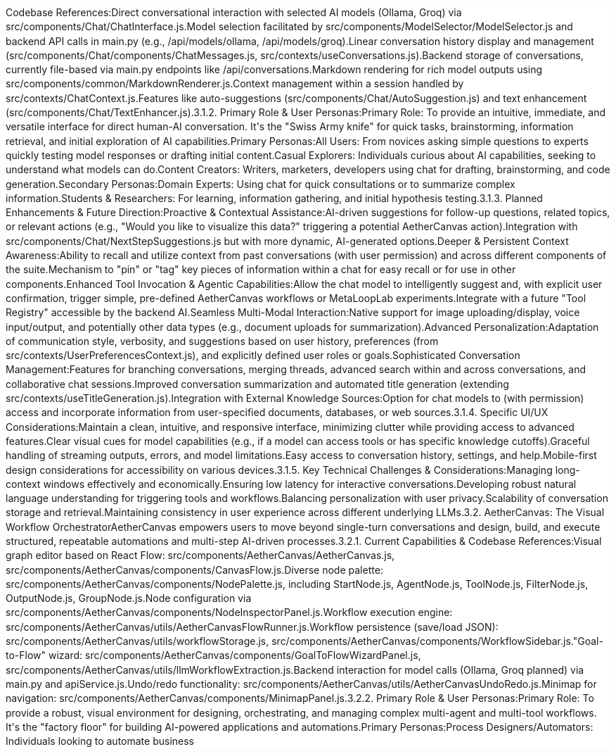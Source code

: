 Codebase References:Direct conversational interaction with selected AI models (Ollama, Groq) via src/components/Chat/ChatInterface.js.Model selection facilitated by src/components/ModelSelector/ModelSelector.js and backend API calls in main.py (e.g., /api/models/ollama, /api/models/groq).Linear conversation history display and management (src/components/Chat/components/ChatMessages.js, src/contexts/useConversations.js).Backend storage of conversations, currently file-based via main.py endpoints like /api/conversations.Markdown rendering for rich model outputs using src/components/common/MarkdownRenderer.js.Context management within a session handled by src/contexts/ChatContext.js.Features like auto-suggestions (src/components/Chat/AutoSuggestion.js) and text enhancement (src/components/Chat/TextEnhancer.js).3.1.2. Primary Role & User Personas:Primary Role: To provide an intuitive, immediate, and versatile interface for direct human-AI conversation. It's the "Swiss Army knife" for quick tasks, brainstorming, information retrieval, and initial exploration of AI capabilities.Primary Personas:All Users: From novices asking simple questions to experts quickly testing model responses or drafting initial content.Casual Explorers: Individuals curious about AI capabilities, seeking to understand what models can do.Content Creators: Writers, marketers, developers using chat for drafting, brainstorming, and code generation.Secondary Personas:Domain Experts: Using chat for quick consultations or to summarize complex information.Students & Researchers: For learning, information gathering, and initial hypothesis testing.3.1.3. Planned Enhancements & Future Direction:Proactive & Contextual Assistance:AI-driven suggestions for follow-up questions, related topics, or relevant actions (e.g., "Would you like to visualize this data?" triggering a potential AetherCanvas action).Integration with src/components/Chat/NextStepSuggestions.js but with more dynamic, AI-generated options.Deeper & Persistent Context Awareness:Ability to recall and utilize context from past conversations (with user permission) and across different components of the suite.Mechanism to "pin" or "tag" key pieces of information within a chat for easy recall or for use in other components.Enhanced Tool Invocation & Agentic Capabilities:Allow the chat model to intelligently suggest and, with explicit user confirmation, trigger simple, pre-defined AetherCanvas workflows or MetaLoopLab experiments.Integrate with a future "Tool Registry" accessible by the backend AI.Seamless Multi-Modal Interaction:Native support for image uploading/display, voice input/output, and potentially other data types (e.g., document uploads for summarization).Advanced Personalization:Adaptation of communication style, verbosity, and suggestions based on user history, preferences (from src/contexts/UserPreferencesContext.js), and explicitly defined user roles or goals.Sophisticated Conversation Management:Features for branching conversations, merging threads, advanced search within and across conversations, and collaborative chat sessions.Improved conversation summarization and automated title generation (extending src/contexts/useTitleGeneration.js).Integration with External Knowledge Sources:Option for chat models to (with permission) access and incorporate information from user-specified documents, databases, or web sources.3.1.4. Specific UI/UX Considerations:Maintain a clean, intuitive, and responsive interface, minimizing clutter while providing access to advanced features.Clear visual cues for model capabilities (e.g., if a model can access tools or has specific knowledge cutoffs).Graceful handling of streaming outputs, errors, and model limitations.Easy access to conversation history, settings, and help.Mobile-first design considerations for accessibility on various devices.3.1.5. Key Technical Challenges & Considerations:Managing long-context windows effectively and economically.Ensuring low latency for interactive conversations.Developing robust natural language understanding for triggering tools and workflows.Balancing personalization with user privacy.Scalability of conversation storage and retrieval.Maintaining consistency in user experience across different underlying LLMs.3.2. AetherCanvas: The Visual Workflow OrchestratorAetherCanvas empowers users to move beyond single-turn conversations and design, build, and execute structured, repeatable automations and multi-step AI-driven processes.3.2.1. Current Capabilities & Codebase References:Visual graph editor based on React Flow: src/components/AetherCanvas/AetherCanvas.js, src/components/AetherCanvas/components/CanvasFlow.js.Diverse node palette: src/components/AetherCanvas/components/NodePalette.js, including StartNode.js, AgentNode.js, ToolNode.js, FilterNode.js, OutputNode.js, GroupNode.js.Node configuration via src/components/AetherCanvas/components/NodeInspectorPanel.js.Workflow execution engine: src/components/AetherCanvas/utils/AetherCanvasFlowRunner.js.Workflow persistence (save/load JSON): src/components/AetherCanvas/utils/workflowStorage.js, src/components/AetherCanvas/components/WorkflowSidebar.js."Goal-to-Flow" wizard: src/components/AetherCanvas/components/GoalToFlowWizardPanel.js, src/components/AetherCanvas/utils/llmWorkflowExtraction.js.Backend interaction for model calls (Ollama, Groq planned) via main.py and apiService.js.Undo/redo functionality: src/components/AetherCanvas/utils/AetherCanvasUndoRedo.js.Minimap for navigation: src/components/AetherCanvas/components/MinimapPanel.js.3.2.2. Primary Role & User Personas:Primary Role: To provide a robust, visual environment for designing, orchestrating, and managing complex multi-agent and multi-tool workflows. It's the "factory floor" for building AI-powered applications and automations.Primary Personas:Process Designers/Automators: Individuals looking to automate business